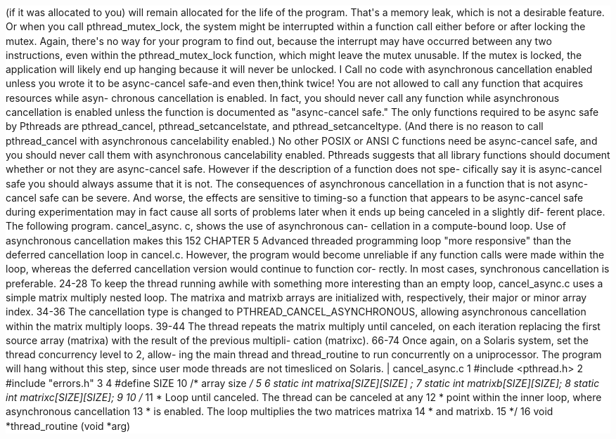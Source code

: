 (if it was allocated to you) will remain allocated for the life of the program. That's a
memory leak, which is not a desirable feature.
Or when you call pthread\_mutex\_lock, the system might be interrupted
within a function call either before or after locking the mutex. Again, there's no
way for your program to find out, because the interrupt may have occurred
between any two instructions, even within the pthread\_mutex\_lock function,
which might leave the mutex unusable. If the mutex is locked, the application will
likely end up hanging because it will never be unlocked.
I Call no code with asynchronous cancellation enabled unless you
wrote it to be async-cancel safe-and even then,think twice!
You are not allowed to call any function that acquires resources while asyn-
chronous cancellation is enabled. In fact, you should never call any function
while asynchronous cancellation is enabled unless the function is documented as
"async-cancel safe." The only functions required to be async safe by Pthreads
are pthread\_cancel, pthread\_setcancelstate, and pthread\_setcanceltype. (And
there is no reason to call pthread\_cancel with asynchronous cancelability
enabled.) No other POSIX or ANSI C functions need be async-cancel safe, and you
should never call them with asynchronous cancelability enabled.
Pthreads suggests that all library functions should document whether or not
they are async-cancel safe. However if the description of a function does not spe-
cifically say it is async-cancel safe you should always assume that it is not. The
consequences of asynchronous cancellation in a function that is not async-
cancel safe can be severe. And worse, the effects are sensitive to timing-so a
function that appears to be async-cancel safe during experimentation may in fact
cause all sorts of problems later when it ends up being canceled in a slightly dif-
ferent place.
The following program. cancel\_async. c, shows the use of asynchronous can-
cellation in a compute-bound loop. Use of asynchronous cancellation makes this
152 CHAPTER 5 Advanced threaded programming
loop "more responsive" than the deferred cancellation loop in cancel.c. However,
the program would become unreliable if any function calls were made within the
loop, whereas the deferred cancellation version would continue to function cor-
rectly. In most cases, synchronous cancellation is preferable.
24-28 To keep the thread running awhile with something more interesting than an
empty loop, cancel\_async.c uses a simple matrix multiply nested loop. The
matrixa and matrixb arrays are initialized with, respectively, their major or minor
array index.
34-36 The cancellation type is changed to PTHREAD\_CANCEL\_ASYNCHRONOUS, allowing
asynchronous cancellation within the matrix multiply loops.
39-44 The thread repeats the matrix multiply until canceled, on each iteration
replacing the first source array (matrixa) with the result of the previous multipli-
cation (matrixc).
66-74 Once again, on a Solaris system, set the thread concurrency level to 2, allow-
ing the main thread and thread\_routine to run concurrently on a uniprocessor.
The program will hang without this step, since user mode threads are not
timesliced on Solaris.
| cancel\_async.c
1 #include \<pthread.h\>
2 #include "errors.h"
3
4 #define SIZE 10 /* array size */
5
6 static int matrixa[SIZE][SIZE] ;
7 static int matrixb[SIZE][SIZE];
8 static int matrixc[SIZE][SIZE];
9
10 /*
11 * Loop until canceled. The thread can be canceled at any
12 * point within the inner loop, where asynchronous cancellation
13 * is enabled. The loop multiplies the two matrices matrixa
14 * and matrixb.
15 */
16 void *thread\_routine (void *arg)
